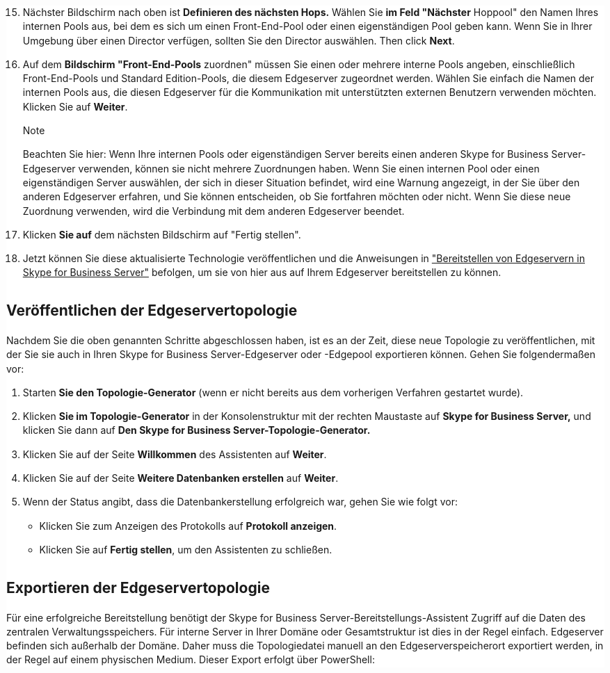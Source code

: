 15. Nächster Bildschirm nach oben ist **Definieren des nächsten Hops.** Wählen Sie **im Feld "Nächster** Hoppool" den Namen Ihres internen Pools aus, bei dem es sich um einen Front-End-Pool oder einen eigenständigen Pool geben kann. Wenn Sie in Ihrer Umgebung über einen Director verfügen, sollten Sie den Director auswählen. Then click **Next**.
    
16. Auf dem **Bildschirm "Front-End-Pools** zuordnen" müssen Sie einen oder mehrere interne Pools angeben, einschließlich Front-End-Pools und Standard Edition-Pools, die diesem Edgeserver zugeordnet werden. Wählen Sie einfach die Namen der internen Pools aus, die diesen Edgeserver für die Kommunikation mit unterstützten externen Benutzern verwenden möchten. Klicken Sie auf **Weiter**.
    
    > [!NOTE]
    > Beachten Sie hier: Wenn Ihre internen Pools oder eigenständigen Server bereits einen anderen Skype for Business Server-Edgeserver verwenden, können sie nicht mehrere Zuordnungen haben. Wenn Sie einen internen Pool oder einen eigenständigen Server auswählen, der sich in dieser Situation befindet, wird eine Warnung angezeigt, in der Sie über den anderen Edgeserver erfahren, und Sie können entscheiden, ob Sie fortfahren möchten oder nicht. Wenn Sie diese neue Zuordnung verwenden, wird die Verbindung mit dem anderen Edgeserver beendet. 
  
17. Klicken **Sie auf** dem nächsten Bildschirm auf "Fertig stellen".
    
18. Jetzt können Sie diese aktualisierte Technologie veröffentlichen und die Anweisungen in ["Bereitstellen von Edgeservern in Skype for Business Server"](deploy-edge-servers.md) befolgen, um sie von hier aus auf Ihrem Edgeserver bereitstellen zu können.
    
## <a name="publish-your-edge-server-topology"></a>Veröffentlichen der Edgeservertopologie

Nachdem Sie die oben genannten Schritte abgeschlossen haben, ist es an der Zeit, diese neue Topologie zu veröffentlichen, mit der Sie sie auch in Ihren Skype for Business Server-Edgeserver oder -Edgepool exportieren können. Gehen Sie folgendermaßen vor:
  
1. Starten **Sie den Topologie-Generator** (wenn er nicht bereits aus dem vorherigen Verfahren gestartet wurde).
    
2. Klicken **Sie im Topologie-Generator** in der Konsolenstruktur mit der rechten Maustaste auf **Skype for Business Server,** und klicken Sie dann auf **Den Skype for Business Server-Topologie-Generator.**
    
3. Klicken Sie auf der Seite **Willkommen** des Assistenten auf **Weiter**.
    
4. Klicken Sie auf der Seite **Weitere Datenbanken erstellen** auf **Weiter**.
    
5. Wenn der Status angibt, dass die Datenbankerstellung erfolgreich war, gehen Sie wie folgt vor:
    
    - Klicken Sie zum Anzeigen des Protokolls auf **Protokoll anzeigen**.
    
    - Klicken Sie auf **Fertig stellen**, um den Assistenten zu schließen.
    
## <a name="export-your-edge-server-topology"></a>Exportieren der Edgeservertopologie

Für eine erfolgreiche Bereitstellung benötigt der Skype for Business Server-Bereitstellungs-Assistent Zugriff auf die Daten des zentralen Verwaltungsspeichers. Für interne Server in Ihrer Domäne oder Gesamtstruktur ist dies in der Regel einfach. Edgeserver befinden sich außerhalb der Domäne. Daher muss die Topologiedatei manuell an den Edgeserverspeicherort exportiert werden, in der Regel auf einem physischen Medium. Dieser Export erfolgt über PowerShell:
  